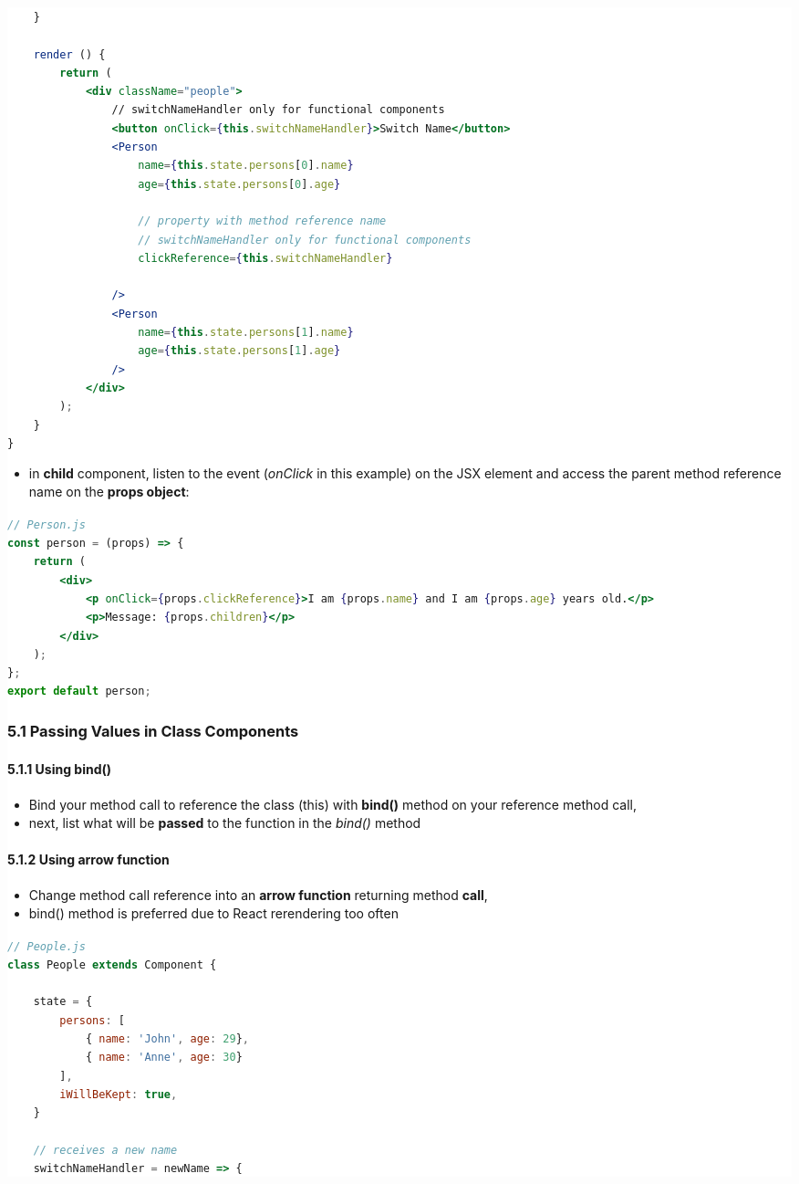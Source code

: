```jsx
    }

    render () {
        return ( 
            <div className="people"> 
                // switchNameHandler only for functional components
                <button onClick={this.switchNameHandler}>Switch Name</button>
                <Person 
                    name={this.state.persons[0].name} 
                    age={this.state.persons[0].age} 

                    // property with method reference name
                    // switchNameHandler only for functional components
                    clickReference={this.switchNameHandler}

                />
                <Person 
                    name={this.state.persons[1].name} 
                    age={this.state.persons[1].age} 
                />
            </div>
        );
    }
}
```
- in **child** component, listen to the event (_onClick_ in this example) on the JSX element and access the parent method reference name on the **props object**:
```jsx
// Person.js
const person = (props) => {
    return (
        <div>
            <p onClick={props.clickReference}>I am {props.name} and I am {props.age} years old.</p>
            <p>Message: {props.children}</p>
        </div>
    );
};
export default person;
```

### 5.1 Passing Values in Class Components
#### 5.1.1 Using bind()
- Bind your method call to reference the class (this) with **bind()** method on your reference method call,
- next, list what will be **passed** to the function in the _bind()_ method
#### 5.1.2 Using arrow function
- Change method call reference into an **arrow function** returning method **call**,
- bind() method is preferred due to React rerendering too often
```jsx
// People.js
class People extends Component {

    state = {
        persons: [
            { name: 'John', age: 29},
            { name: 'Anne', age: 30}
        ],
        iWillBeKept: true,
    }

    // receives a new name
    switchNameHandler = newName => {
```